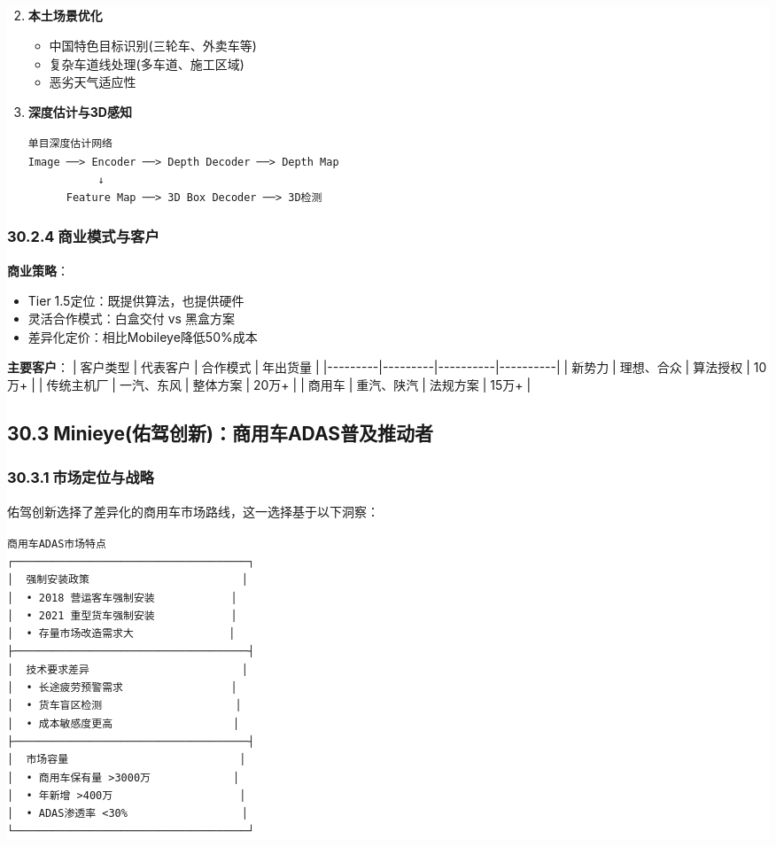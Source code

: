 2. **本土场景优化**
   - 中国特色目标识别(三轮车、外卖车等)
   - 复杂车道线处理(多车道、施工区域)
   - 恶劣天气适应性

3. **深度估计与3D感知**
   ```
   单目深度估计网络
   Image ──> Encoder ──> Depth Decoder ──> Depth Map
              ↓
         Feature Map ──> 3D Box Decoder ──> 3D检测
   ```

### 30.2.4 商业模式与客户

**商业策略**：
- Tier 1.5定位：既提供算法，也提供硬件
- 灵活合作模式：白盒交付 vs 黑盒方案
- 差异化定价：相比Mobileye降低50%成本

**主要客户**：
| 客户类型 | 代表客户 | 合作模式 | 年出货量 |
|---------|---------|----------|----------|
| 新势力 | 理想、合众 | 算法授权 | 10万+ |
| 传统主机厂 | 一汽、东风 | 整体方案 | 20万+ |
| 商用车 | 重汽、陕汽 | 法规方案 | 15万+ |

## 30.3 Minieye(佑驾创新)：商用车ADAS普及推动者

### 30.3.1 市场定位与战略

佑驾创新选择了差异化的商用车市场路线，这一选择基于以下洞察：

```
商用车ADAS市场特点
┌─────────────────────────────────────┐
│  强制安装政策                        │
│  • 2018 营运客车强制安装            │
│  • 2021 重型货车强制安装            │
│  • 存量市场改造需求大               │
├─────────────────────────────────────┤
│  技术要求差异                        │
│  • 长途疲劳预警需求                 │
│  • 货车盲区检测                     │
│  • 成本敏感度更高                   │
├─────────────────────────────────────┤
│  市场容量                           │
│  • 商用车保有量 >3000万             │
│  • 年新增 >400万                    │
│  • ADAS渗透率 <30%                  │
└─────────────────────────────────────┘
```
